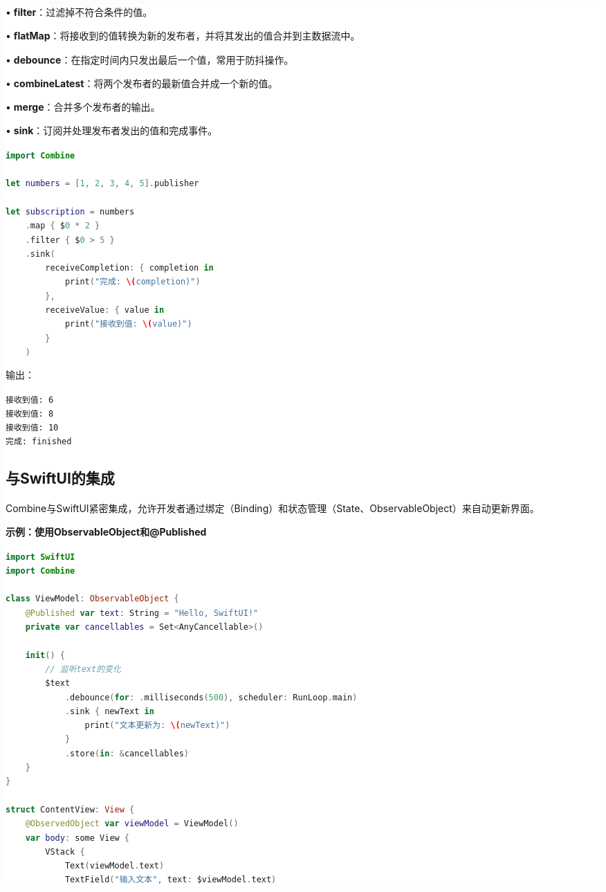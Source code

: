• **filter**：过滤掉不符合条件的值。

• **flatMap**：将接收到的值转换为新的发布者，并将其发出的值合并到主数据流中。

• **debounce**：在指定时间内只发出最后一个值，常用于防抖操作。

• **combineLatest**：将两个发布者的最新值合并成一个新的值。

• **merge**：合并多个发布者的输出。

• **sink**：订阅并处理发布者发出的值和完成事件。

```swift
import Combine

let numbers = [1, 2, 3, 4, 5].publisher

let subscription = numbers
    .map { $0 * 2 }
    .filter { $0 > 5 }
    .sink(
        receiveCompletion: { completion in
            print("完成: \(completion)")
        },
        receiveValue: { value in
            print("接收到值: \(value)")
        }
    )
```
  
输出：
```
接收到值: 6
接收到值: 8
接收到值: 10
完成: finished
```
  

## 与SwiftUI的集成
Combine与SwiftUI紧密集成，允许开发者通过绑定（Binding）和状态管理（State、ObservableObject）来自动更新界面。

**示例：使用ObservableObject和@Published**
```swift
import SwiftUI
import Combine

class ViewModel: ObservableObject {
    @Published var text: String = "Hello, SwiftUI!"
    private var cancellables = Set<AnyCancellable>()

    init() {
        // 监听text的变化
        $text
            .debounce(for: .milliseconds(500), scheduler: RunLoop.main)
            .sink { newText in
                print("文本更新为: \(newText)")
            }
            .store(in: &cancellables)
    }
}

struct ContentView: View {
    @ObservedObject var viewModel = ViewModel()
    var body: some View {
        VStack {
            Text(viewModel.text)
            TextField("输入文本", text: $viewModel.text)
```